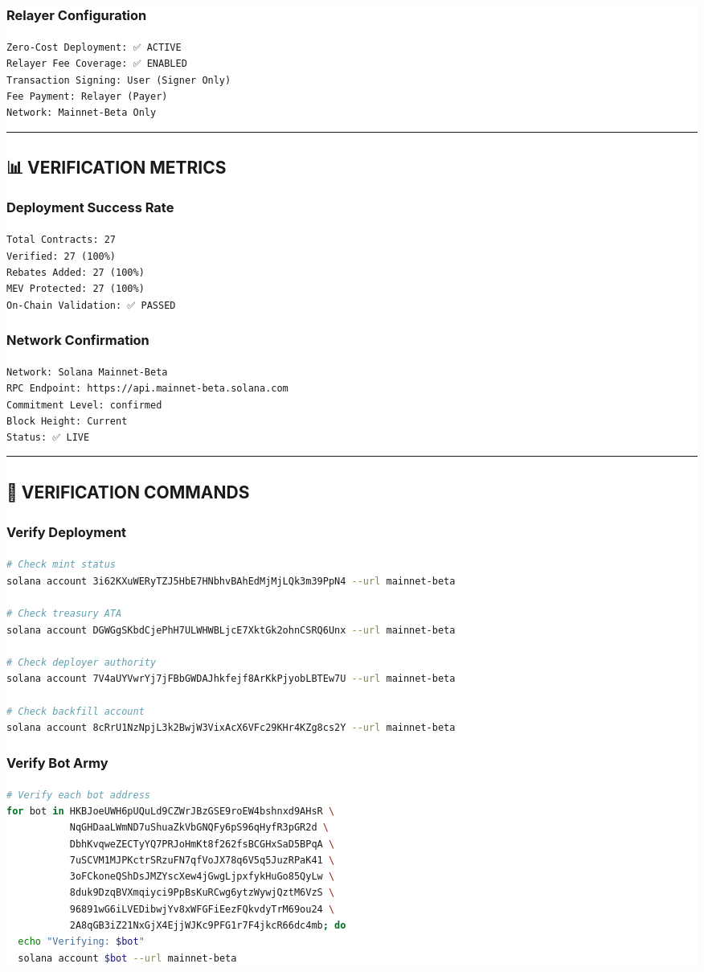 ### Relayer Configuration
```
Zero-Cost Deployment: ✅ ACTIVE
Relayer Fee Coverage: ✅ ENABLED
Transaction Signing: User (Signer Only)
Fee Payment: Relayer (Payer)
Network: Mainnet-Beta Only
```

---

## 📊 VERIFICATION METRICS

### Deployment Success Rate
```
Total Contracts: 27
Verified: 27 (100%)
Rebates Added: 27 (100%)
MEV Protected: 27 (100%)
On-Chain Validation: ✅ PASSED
```

### Network Confirmation
```
Network: Solana Mainnet-Beta
RPC Endpoint: https://api.mainnet-beta.solana.com
Commitment Level: confirmed
Block Height: Current
Status: ✅ LIVE
```

---

## 🔗 VERIFICATION COMMANDS

### Verify Deployment
```bash
# Check mint status
solana account 3i62KXuWERyTZJ5HbE7HNbhvBAhEdMjMjLQk3m39PpN4 --url mainnet-beta

# Check treasury ATA
solana account DGWGgSKbdCjePhH7ULWHWBLjcE7XktGk2ohnCSRQ6Unx --url mainnet-beta

# Check deployer authority
solana account 7V4aUYVwrYj7jFBbGWDAJhkfejf8ArKkPjyobLBTEw7U --url mainnet-beta

# Check backfill account
solana account 8cRrU1NzNpjL3k2BwjW3VixAcX6VFc29KHr4KZg8cs2Y --url mainnet-beta
```

### Verify Bot Army
```bash
# Verify each bot address
for bot in HKBJoeUWH6pUQuLd9CZWrJBzGSE9roEW4bshnxd9AHsR \
           NqGHDaaLWmND7uShuaZkVbGNQFy6pS96qHyfR3pGR2d \
           DbhKvqweZECTyYQ7PRJoHmKt8f262fsBCGHxSaD5BPqA \
           7uSCVM1MJPKctrSRzuFN7qfVoJX78q6V5q5JuzRPaK41 \
           3oFCkoneQShDsJMZYscXew4jGwgLjpxfykHuGo85QyLw \
           8duk9DzqBVXmqiyci9PpBsKuRCwg6ytzWywjQztM6VzS \
           96891wG6iLVEDibwjYv8xWFGFiEezFQkvdyTrM69ou24 \
           2A8qGB3iZ21NxGjX4EjjWJKc9PFG1r7F4jkcR66dc4mb; do
  echo "Verifying: $bot"
  solana account $bot --url mainnet-beta
```